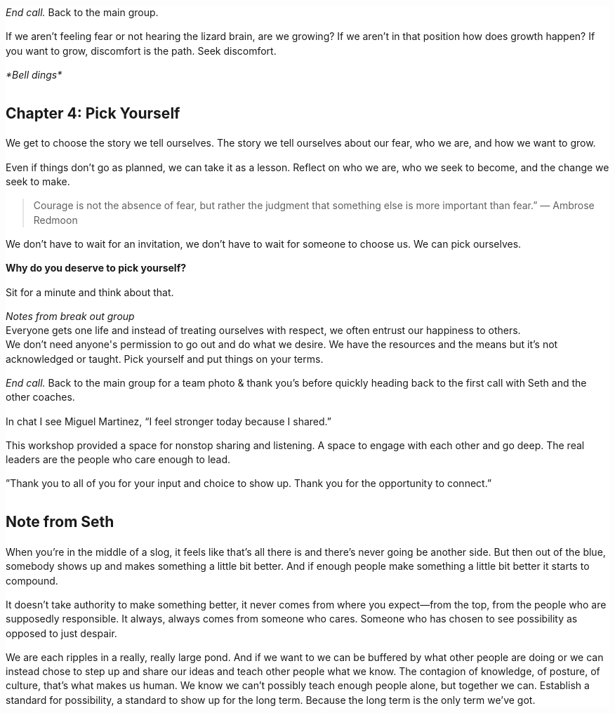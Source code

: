 *End call.* Back to the main group.

If we aren’t feeling fear or not hearing the lizard brain, are we growing? If we aren’t in that position how does growth happen? If you want to grow, discomfort is the path. Seek discomfort.

*\*Bell dings\**

## Chapter 4: Pick Yourself
We get to choose the story we tell ourselves. The story we tell ourselves about our fear, who we are, and how we want to grow. 

Even if things don’t go as planned, we can take it as a lesson. Reflect on who we are, who we seek to become, and the change we seek to make.
> Courage is not the absence of fear, but rather the judgment that something else is more important than fear.”
— Ambrose Redmoon

We don’t have to wait for an invitation, we don’t have to wait for someone to choose us. We can pick ourselves.

**Why do you deserve to pick yourself?**

Sit for a minute and think about that.

*Notes from break out group*  
Everyone gets one life and instead of treating ourselves with respect, we often entrust our happiness to others.    
We don’t need anyone's permission to go out and do what we desire. We have the resources and the means but it’s not acknowledged or taught. Pick yourself and put things on your terms.  

*End call.* Back to the main group for a team photo & thank you’s before quickly heading back to the first call with Seth and the other coaches.

In chat I see Miguel Martinez, “I feel stronger today because I shared.”

This workshop provided a space for nonstop sharing and listening. A space to engage with each other and go deep. The real leaders are the people who care enough to lead.

”Thank you to all of you for your input and choice to show up. Thank you for the opportunity to connect.”

## Note from Seth
When you’re in the middle of a slog, it feels like that’s all there is and there’s never going be another side. But then out of the blue, somebody shows up and makes something a little bit better. And if enough people make something a little bit better it starts to compound.

It doesn’t take authority to make something better, it never comes from where you expect—from the top, from the people who are supposedly responsible. It always, always comes from someone who cares. Someone who has chosen to see possibility as opposed to just despair.

We are each ripples in a really, really large pond. And if we want to we can be buffered by what other people are doing or we can instead chose to step up and share our ideas and teach other people what we know. The contagion of knowledge, of posture, of culture, that’s what makes us human. We know we can’t possibly teach enough people alone, but together we can. Establish a standard for possibility, a standard to show up for the long term. Because the long term is the only term we’ve got.
